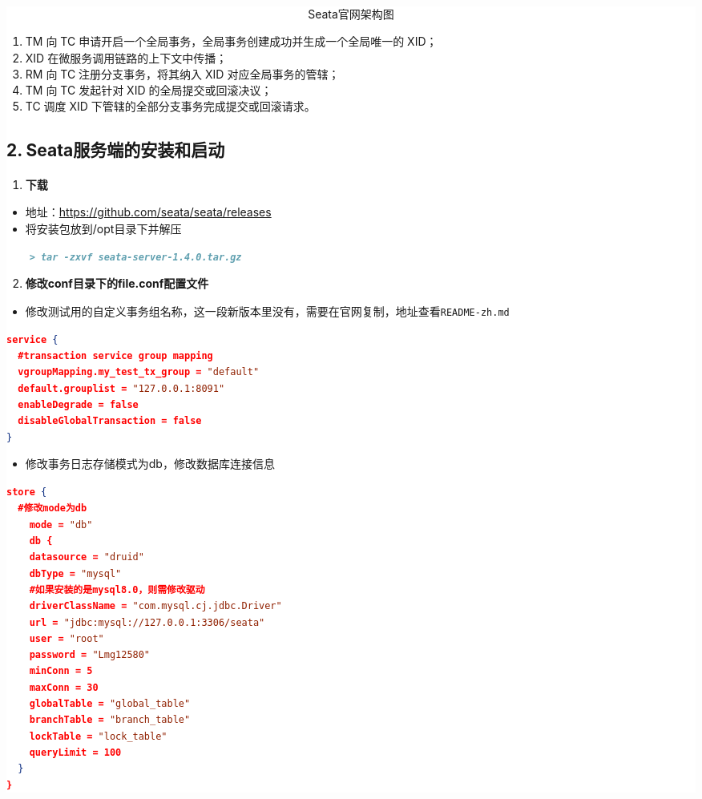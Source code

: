 <center>Seata官网架构图</center>

1. TM 向 TC 申请开启一个全局事务，全局事务创建成功并生成一个全局唯一的 XID；
2. XID 在微服务调用链路的上下文中传播；
3. RM 向 TC 注册分支事务，将其纳入 XID 对应全局事务的管辖；
4. TM 向 TC 发起针对 XID 的全局提交或回滚决议；
5. TC 调度 XID 下管辖的全部分支事务完成提交或回滚请求。

## 2. Seata服务端的安装和启动

1. **下载**

- 地址：https://github.com/seata/seata/releases
- 将安装包放到/opt目录下并解压

```markdown
	> tar -zxvf seata-server-1.4.0.tar.gz
```

2. **修改conf目录下的file.conf配置文件**

- 修改测试用的自定义事务组名称，这一段新版本里没有，需要在官网复制，地址查看`README-zh.md`

```json
service {
  #transaction service group mapping
  vgroupMapping.my_test_tx_group = "default"
  default.grouplist = "127.0.0.1:8091"
  enableDegrade = false
  disableGlobalTransaction = false
}
```

- 修改事务日志存储模式为db，修改数据库连接信息

```json
store {
  #修改mode为db
	mode = "db"
	db {
    datasource = "druid"
    dbType = "mysql"
  	#如果安装的是mysql8.0，则需修改驱动
    driverClassName = "com.mysql.cj.jdbc.Driver"
    url = "jdbc:mysql://127.0.0.1:3306/seata"
    user = "root"
    password = "Lmg12580"
    minConn = 5
    maxConn = 30
    globalTable = "global_table"
    branchTable = "branch_table"
    lockTable = "lock_table"
    queryLimit = 100
  }
}
```
